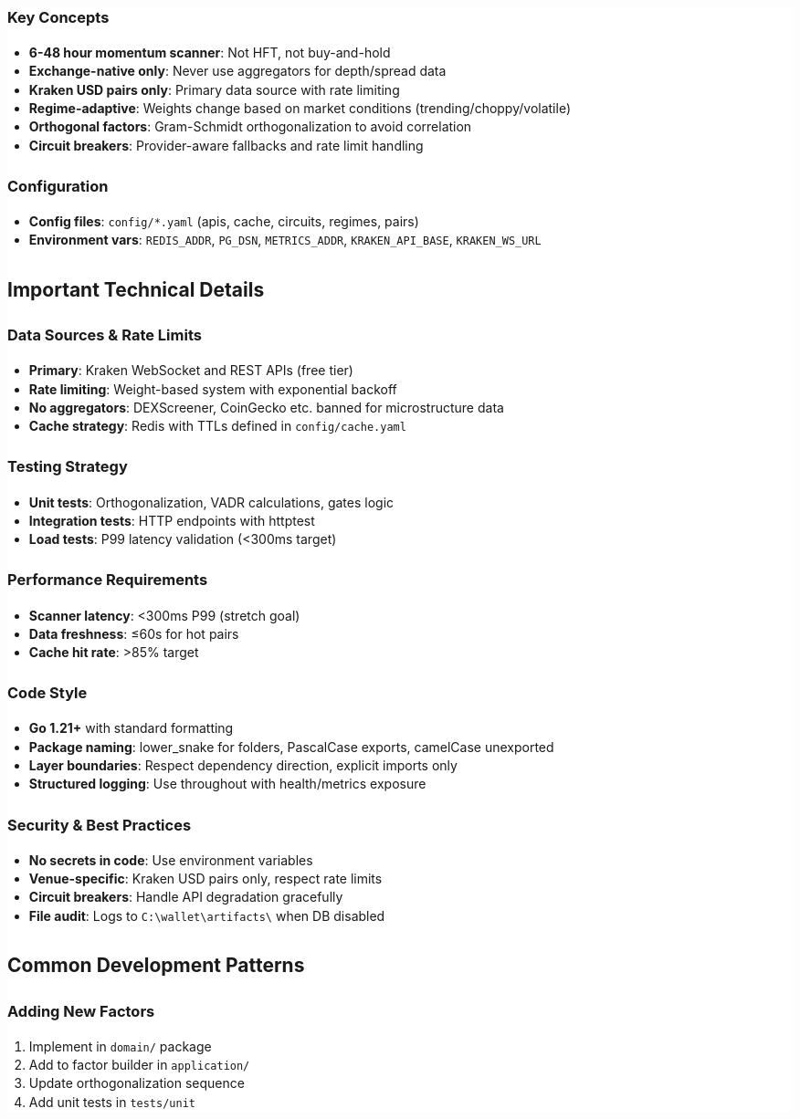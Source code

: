 ### Key Concepts
- **6-48 hour momentum scanner**: Not HFT, not buy-and-hold
- **Exchange-native only**: Never use aggregators for depth/spread data
- **Kraken USD pairs only**: Primary data source with rate limiting
- **Regime-adaptive**: Weights change based on market conditions (trending/choppy/volatile)
- **Orthogonal factors**: Gram-Schmidt orthogonalization to avoid correlation
- **Circuit breakers**: Provider-aware fallbacks and rate limit handling

### Configuration
- **Config files**: `config/*.yaml` (apis, cache, circuits, regimes, pairs)
- **Environment vars**: `REDIS_ADDR`, `PG_DSN`, `METRICS_ADDR`, `KRAKEN_API_BASE`, `KRAKEN_WS_URL`

## Important Technical Details

### Data Sources & Rate Limits
- **Primary**: Kraken WebSocket and REST APIs (free tier)
- **Rate limiting**: Weight-based system with exponential backoff
- **No aggregators**: DEXScreener, CoinGecko etc. banned for microstructure data
- **Cache strategy**: Redis with TTLs defined in `config/cache.yaml`

### Testing Strategy  
- **Unit tests**: Orthogonalization, VADR calculations, gates logic
- **Integration tests**: HTTP endpoints with httptest
- **Load tests**: P99 latency validation (<300ms target)

### Performance Requirements
- **Scanner latency**: <300ms P99 (stretch goal)
- **Data freshness**: ≤60s for hot pairs
- **Cache hit rate**: >85% target

### Code Style
- **Go 1.21+** with standard formatting
- **Package naming**: lower_snake for folders, PascalCase exports, camelCase unexported
- **Layer boundaries**: Respect dependency direction, explicit imports only
- **Structured logging**: Use throughout with health/metrics exposure

### Security & Best Practices
- **No secrets in code**: Use environment variables
- **Venue-specific**: Kraken USD pairs only, respect rate limits
- **Circuit breakers**: Handle API degradation gracefully
- **File audit**: Logs to `C:\wallet\artifacts\` when DB disabled

## Common Development Patterns

### Adding New Factors
1. Implement in `domain/` package
2. Add to factor builder in `application/`
3. Update orthogonalization sequence
4. Add unit tests in `tests/unit`
